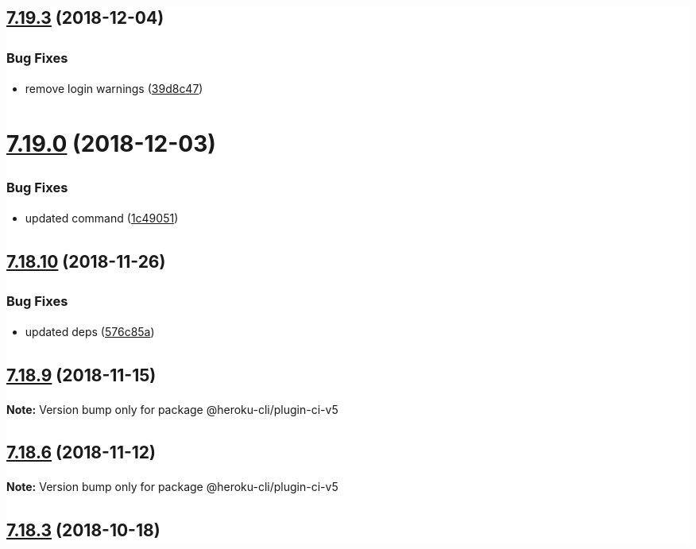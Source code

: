 



## [7.19.3](https://github.com/heroku/cli/compare/v7.19.2...v7.19.3) (2018-12-04)


### Bug Fixes

* remove login warnings ([39d8c47](https://github.com/heroku/cli/commit/39d8c47))





# [7.19.0](https://github.com/heroku/cli/compare/v7.18.10...v7.19.0) (2018-12-03)


### Bug Fixes

* updated command ([1c49051](https://github.com/heroku/cli/commit/1c49051))





## [7.18.10](https://github.com/heroku/cli/compare/v7.18.9...v7.18.10) (2018-11-26)


### Bug Fixes

* updated deps ([576c85a](https://github.com/heroku/cli/commit/576c85a))





## [7.18.9](https://github.com/heroku/cli/compare/v7.18.8...v7.18.9) (2018-11-15)

**Note:** Version bump only for package @heroku-cli/plugin-ci-v5





## [7.18.6](https://github.com/heroku/cli/compare/v7.18.5...v7.18.6) (2018-11-12)

**Note:** Version bump only for package @heroku-cli/plugin-ci-v5





## [7.18.3](https://github.com/heroku/cli/compare/v7.18.2...v7.18.3) (2018-10-18)
